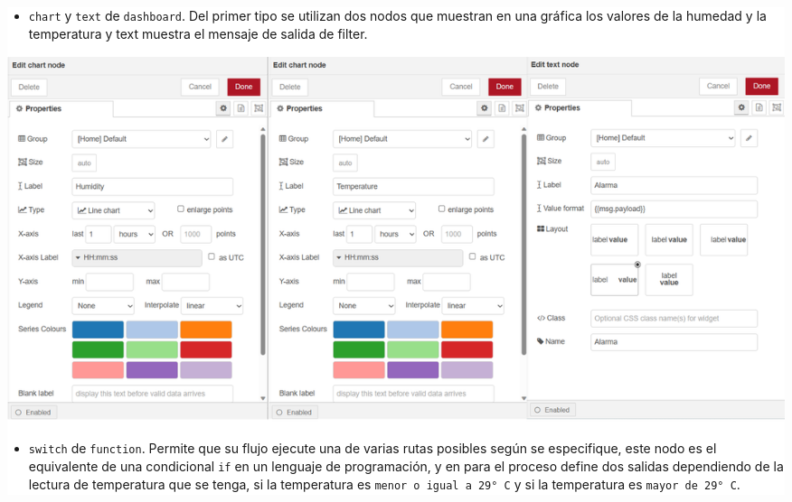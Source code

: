 - `chart` y `text` de `dashboard`. Del primer tipo se utilizan dos nodos que muestran en una gráfica los valores de la humedad y la temperatura y text muestra el mensaje de salida de filter.

![](img/text.png)

- `switch` de `function`. Permite que su flujo ejecute una de varias rutas posibles según se especifique, este nodo es el equivalente de una condicional `if` en un lenguaje de programación, y en para el proceso define dos salidas dependiendo de la lectura de temperatura que se tenga, si la temperatura es `menor o igual a 29° C` y si la temperatura es `mayor de 29° C`.
